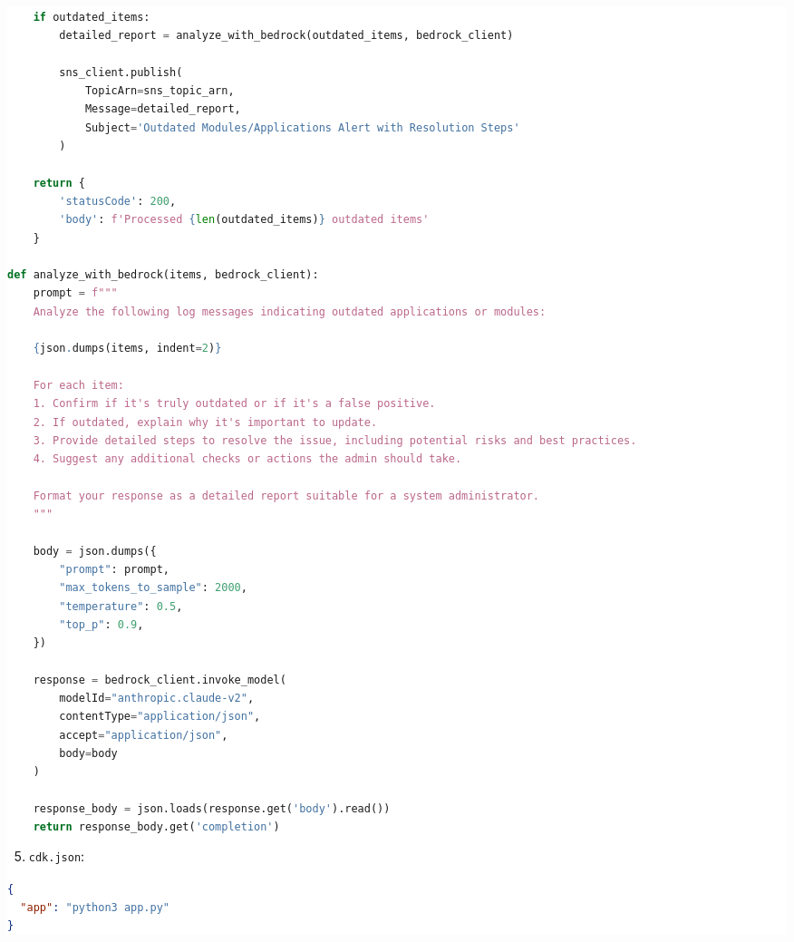 ```python
    if outdated_items:
        detailed_report = analyze_with_bedrock(outdated_items, bedrock_client)
        
        sns_client.publish(
            TopicArn=sns_topic_arn,
            Message=detailed_report,
            Subject='Outdated Modules/Applications Alert with Resolution Steps'
        )
    
    return {
        'statusCode': 200,
        'body': f'Processed {len(outdated_items)} outdated items'
    }

def analyze_with_bedrock(items, bedrock_client):
    prompt = f"""
    Analyze the following log messages indicating outdated applications or modules:
    
    {json.dumps(items, indent=2)}
    
    For each item:
    1. Confirm if it's truly outdated or if it's a false positive.
    2. If outdated, explain why it's important to update.
    3. Provide detailed steps to resolve the issue, including potential risks and best practices.
    4. Suggest any additional checks or actions the admin should take.
    
    Format your response as a detailed report suitable for a system administrator.
    """
    
    body = json.dumps({
        "prompt": prompt,
        "max_tokens_to_sample": 2000,
        "temperature": 0.5,
        "top_p": 0.9,
    })
    
    response = bedrock_client.invoke_model(
        modelId="anthropic.claude-v2",
        contentType="application/json",
        accept="application/json",
        body=body
    )
    
    response_body = json.loads(response.get('body').read())
    return response_body.get('completion')
```

5. `cdk.json`:

```json
{
  "app": "python3 app.py"
}
```
